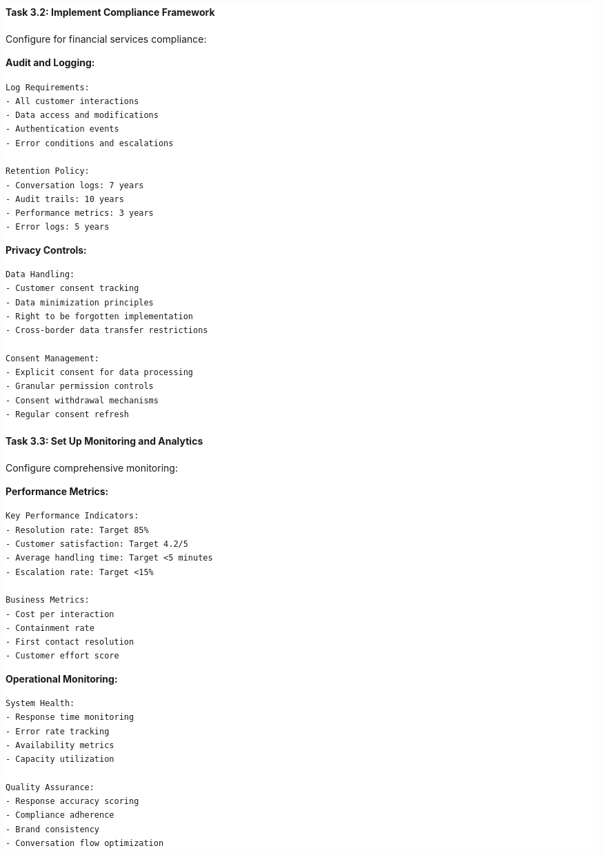#### Task 3.2: Implement Compliance Framework
Configure for financial services compliance:

**Audit and Logging:**
```
Log Requirements:
- All customer interactions
- Data access and modifications
- Authentication events
- Error conditions and escalations

Retention Policy:
- Conversation logs: 7 years
- Audit trails: 10 years
- Performance metrics: 3 years
- Error logs: 5 years
```

**Privacy Controls:**
```
Data Handling:
- Customer consent tracking
- Data minimization principles
- Right to be forgotten implementation
- Cross-border data transfer restrictions

Consent Management:
- Explicit consent for data processing
- Granular permission controls
- Consent withdrawal mechanisms
- Regular consent refresh
```

#### Task 3.3: Set Up Monitoring and Analytics
Configure comprehensive monitoring:

**Performance Metrics:**
```
Key Performance Indicators:
- Resolution rate: Target 85%
- Customer satisfaction: Target 4.2/5
- Average handling time: Target <5 minutes
- Escalation rate: Target <15%

Business Metrics:
- Cost per interaction
- Containment rate
- First contact resolution
- Customer effort score
```

**Operational Monitoring:**
```
System Health:
- Response time monitoring
- Error rate tracking
- Availability metrics
- Capacity utilization

Quality Assurance:
- Response accuracy scoring
- Compliance adherence
- Brand consistency
- Conversation flow optimization
```
